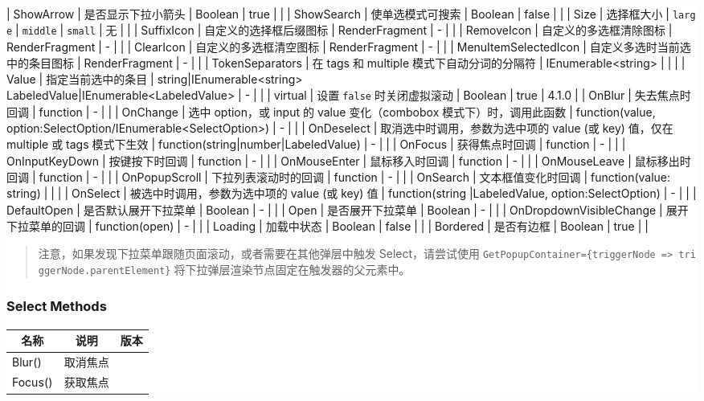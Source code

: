 | ShowArrow | 是否显示下拉小箭头 | Boolean | true |  |
| ShowSearch | 使单选模式可搜索 | Boolean | false |  |
| Size | 选择框大小 | `large` \| `middle` \| `small` | 无 |  |
| SuffixIcon | 自定义的选择框后缀图标 | RenderFragment | - |  |
| RemoveIcon | 自定义的多选框清除图标 | RenderFragment | - |  |
| ClearIcon | 自定义的多选框清空图标 | RenderFragment | - |  |
| MenuItemSelectedIcon | 自定义多选时当前选中的条目图标 | RenderFragment | - |  |
| TokenSeparators | 在 tags 和 multiple 模式下自动分词的分隔符 | IEnumerable&lt;string> |  |  |
| Value | 指定当前选中的条目 | string\|IEnumerable&lt;string><br />LabeledValue\|IEnumerable&lt;LabeledValue> | - |  |
| virtual | 设置 `false` 时关闭虚拟滚动 | Boolean | true | 4.1.0 |
| OnBlur | 失去焦点时回调 | function | - |  |
| OnChange | 选中 option，或 input 的 value 变化（combobox 模式下）时，调用此函数 | function(value, option:SelectOption/IEnumerable&lt;SelectOption>) | - |  |
| OnDeselect | 取消选中时调用，参数为选中项的 value (或 key) 值，仅在 multiple 或 tags 模式下生效 | function(string\|number\|LabeledValue) | - |  |
| OnFocus | 获得焦点时回调 | function | - |  |
| OnInputKeyDown | 按键按下时回调 | function | - |  |
| OnMouseEnter | 鼠标移入时回调 | function | - |  |
| OnMouseLeave | 鼠标移出时回调 | function | - |  |
| OnPopupScroll | 下拉列表滚动时的回调 | function | - |  |
| OnSearch | 文本框值变化时回调 | function(value: string) |  |  |
| OnSelect | 被选中时调用，参数为选中项的 value (或 key) 值 | function(string \|LabeledValue, option:SelectOption) | - |  |
| DefaultOpen | 是否默认展开下拉菜单 | Boolean | - |  |
| Open | 是否展开下拉菜单 | Boolean | - |  |
| OnDropdownVisibleChange | 展开下拉菜单的回调 | function(open) | - |  |
| Loading | 加载中状态 | Boolean | false |  |
| Bordered | 是否有边框 | Boolean | true |  |

> 注意，如果发现下拉菜单跟随页面滚动，或者需要在其他弹层中触发 Select，请尝试使用 `GetPopupContainer={triggerNode => triggerNode.parentElement}` 将下拉弹层渲染节点固定在触发器的父元素中。

### Select Methods

| 名称    | 说明     | 版本 |
| ------- | -------- | ---- |
| Blur()  | 取消焦点 |      |
| Focus() | 获取焦点 |      |
